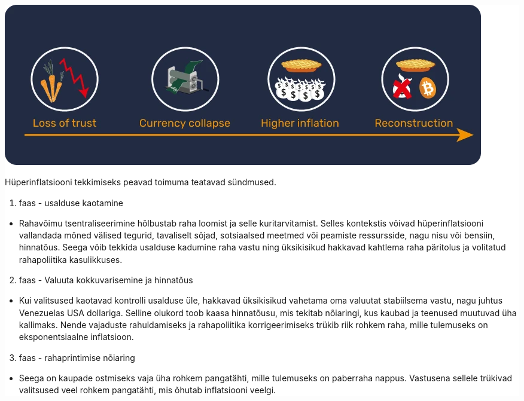 ![image](assets/en/18.webp)

Hüperinflatsiooni tekkimiseks peavad toimuma teatavad sündmused.

1. faas - usalduse kaotamine

- Rahavõimu tsentraliseerimine hõlbustab raha loomist ja selle kuritarvitamist. Selles kontekstis võivad hüperinflatsiooni vallandada mõned välised tegurid, tavaliselt sõjad, sotsiaalsed meetmed või peamiste ressursside, nagu nisu või bensiin, hinnatõus. Seega võib tekkida usalduse kadumine raha vastu ning üksikisikud hakkavad kahtlema raha päritolus ja volitatud rahapoliitika kasulikkuses.

2. faas - Valuuta kokkuvarisemine ja hinnatõus

- Kui valitsused kaotavad kontrolli usalduse üle, hakkavad üksikisikud vahetama oma valuutat stabiilsema vastu, nagu juhtus Venezuelas USA dollariga. Selline olukord toob kaasa hinnatõusu, mis tekitab nõiaringi, kus kaubad ja teenused muutuvad üha kallimaks. Nende vajaduste rahuldamiseks ja rahapoliitika korrigeerimiseks trükib riik rohkem raha, mille tulemuseks on eksponentsiaalne inflatsioon.

3. faas - rahaprintimise nõiaring

- Seega on kaupade ostmiseks vaja üha rohkem pangatähti, mille tulemuseks on paberraha nappus. Vastusena sellele trükivad valitsused veel rohkem pangatähti, mis õhutab inflatsiooni veelgi.
